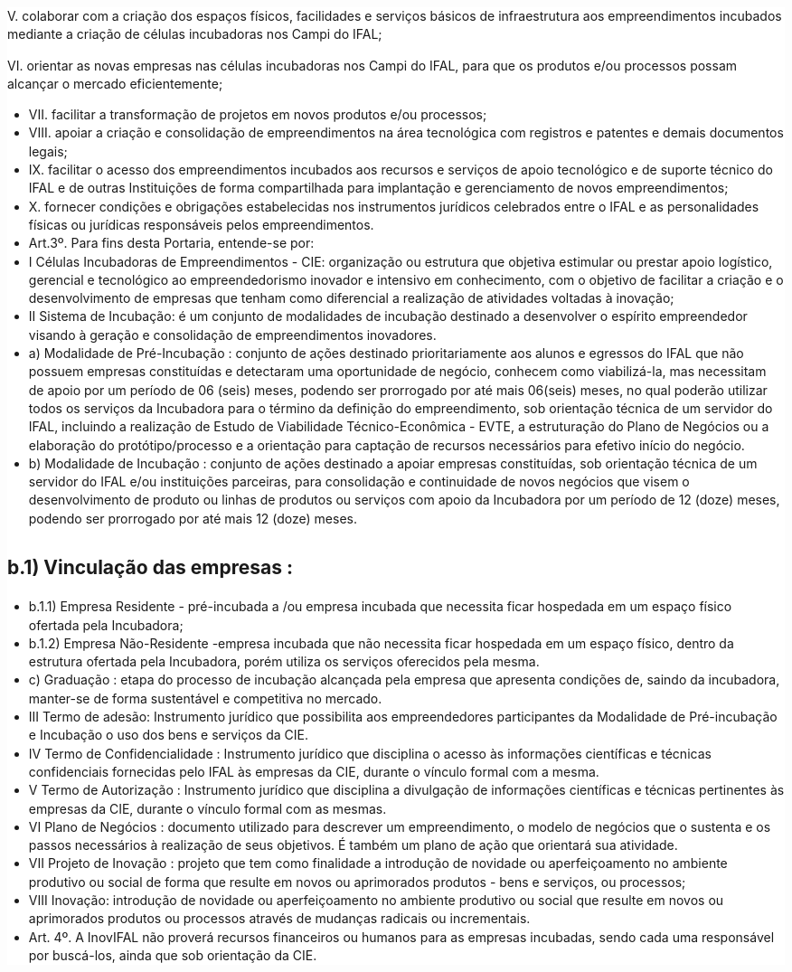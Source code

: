 V.  colaborar  com  a  criação  dos  espaços  físicos,  facilidades  e  serviços  básicos  de infraestrutura aos  empreendimentos  incubados  mediante  a  criação  de  células incubadoras nos Campi do IFAL;

VI.  orientar  as  novas  empresas  nas  células  incubadoras  nos  Campi  do  IFAL,  para que os produtos e/ou processos possam alcançar o mercado eficientemente;

- VII. facilitar a transformação de projetos em novos produtos e/ou processos;
- VIII. apoiar a criação e consolidação de empreendimentos na área tecnológica com registros e patentes e demais documentos legais;
- IX.  facilitar  o  acesso  dos  empreendimentos  incubados  aos  recursos  e  serviços  de apoio  tecnológico  e  de  suporte  técnico  do  IFAL  e  de  outras  Instituições  de  forma compartilhada para implantação e gerenciamento de novos empreendimentos;
- X. fornecer condições e obrigações estabelecidas nos instrumentos jurídicos celebrados entre o IFAL e as personalidades físicas ou jurídicas responsáveis pelos empreendimentos.
- Art.3º. Para fins desta Portaria, entende-se por:
- I Células Incubadoras de Empreendimentos - CIE: organização ou estrutura que objetiva estimular ou prestar apoio logístico, gerencial e tecnológico ao empreendedorismo inovador e intensivo em conhecimento, com o objetivo de facilitar a  criação  e  o  desenvolvimento  de  empresas  que  tenham  como  diferencial  a realização de atividades voltadas à inovação;
- II Sistema de Incubação: é um conjunto de modalidades de incubação destinado a desenvolver o espírito empreendedor visando à geração e consolidação de empreendimentos inovadores.
- a) Modalidade de Pré-Incubação : conjunto de ações destinado prioritariamente aos alunos e egressos do IFAL que não possuem empresas constituídas e detectaram uma oportunidade de negócio, conhecem como viabilizá-la, mas necessitam de apoio por um período de 06 (seis) meses, podendo ser prorrogado por até mais 06(seis) meses, no qual poderão utilizar todos os serviços da Incubadora para o término da definição  do  empreendimento,  sob  orientação  técnica  de  um  servidor  do  IFAL, incluindo  a  realização  de  Estudo  de  Viabilidade  Técnico-Econômica  -  EVTE,  a estruturação  do  Plano  de  Negócios  ou  a  elaboração  do  protótipo/processo  e  a orientação para captação de recursos necessários para efetivo início do negócio.
- b) Modalidade  de  Incubação : conjunto  de  ações  destinado  a  apoiar  empresas constituídas,  sob  orientação  técnica  de  um  servidor  do  IFAL  e/ou  instituições parceiras, para  consolidação  e  continuidade  de  novos  negócios  que  visem  o desenvolvimento  de  produto  ou  linhas  de  produtos  ou  serviços  com  apoio  da Incubadora  por  um  período  de  12  (doze)  meses,  podendo  ser  prorrogado  por  até mais 12 (doze) meses.

## b.1) Vinculação das empresas :

- b.1.1) Empresa  Residente -  pré-incubada  a  /ou  empresa  incubada  que  necessita ficar hospedada em um espaço físico ofertada pela Incubadora;
- b.1.2) Empresa  Não-Residente -empresa  incubada  que  não  necessita  ficar hospedada  em  um  espaço  físico,  dentro  da  estrutura  ofertada  pela  Incubadora, porém utiliza os serviços oferecidos pela mesma.
- c) Graduação : etapa  do  processo  de  incubação  alcançada  pela  empresa  que apresenta  condições  de,  saindo  da  incubadora,  manter-se  de  forma  sustentável  e competitiva no mercado.
- III  Termo  de  adesão: Instrumento  jurídico  que  possibilita  aos  empreendedores participantes  da  Modalidade  de  Pré-incubação  e  Incubação  o  uso  dos  bens  e serviços da CIE.
- IV Termo de Confidencialidade :  Instrumento  jurídico  que  disciplina  o  acesso  às informações científicas e técnicas confidenciais fornecidas pelo IFAL às empresas da CIE, durante o vínculo formal com a mesma.
- V  Termo  de  Autorização : Instrumento  jurídico  que  disciplina  a  divulgação  de informações científicas e técnicas pertinentes às empresas da CIE, durante o vínculo formal com as mesmas.
- VI Plano de Negócios : documento utilizado para descrever um empreendimento, o modelo de negócios que o sustenta e os passos necessários à realização de seus objetivos. É também um plano de ação que orientará sua atividade.
- VII Projeto de Inovação : projeto que tem como finalidade a introdução de novidade ou aperfeiçoamento no ambiente produtivo ou social de forma que resulte em novos ou aprimorados produtos - bens e serviços, ou processos;
- VIII Inovação: introdução de novidade ou aperfeiçoamento no ambiente produtivo ou social  que  resulte  em  novos  ou  aprimorados  produtos  ou  processos  através  de mudanças radicais ou incrementais.
- Art. 4º. A InovIFAL não proverá recursos financeiros ou humanos para as empresas incubadas, sendo cada uma responsável por buscá-los, ainda que sob orientação da CIE.
